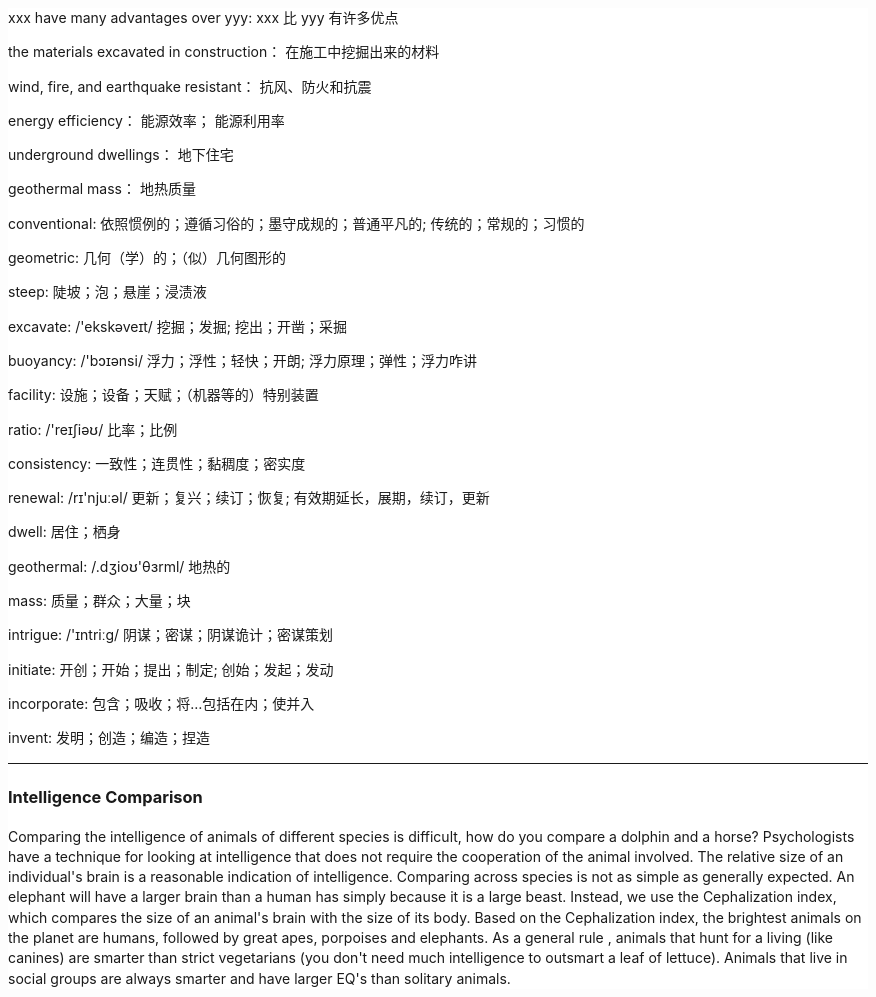 xxx have many advantages over yyy:  xxx 比 yyy 有许多优点

the materials excavated in construction： 在施工中挖掘出来的材料

wind, fire, and earthquake resistant： 抗风、防火和抗震

energy efficiency： 能源效率； 能源利用率

underground dwellings： 地下住宅

geothermal mass： 地热质量





conventional: 依照惯例的；遵循习俗的；墨守成规的；普通平凡的; 传统的；常规的；习惯的

geometric: 几何（学）的；（似）几何图形的

steep: 陡坡；泡；悬崖；浸渍液

excavate: /'ekskəveɪt/  挖掘；发掘; 挖出；开凿；采掘

buoyancy: /'bɔɪənsi/ 浮力；浮性；轻快；开朗; 浮力原理；弹性；浮力咋讲

facility: 设施；设备；天赋；（机器等的）特别装置

ratio: /'reɪʃiəʊ/ 比率；比例

consistency: 一致性；连贯性；黏稠度；密实度

renewal: /rɪ'njuːəl/ 更新；复兴；续订；恢复; 有效期延长，展期，续订，更新

dwell: 居住；栖身

geothermal: /.dʒioʊ'θɜrml/ 地热的

mass: 质量；群众；大量；块

intrigue: /'ɪntriːɡ/ 阴谋；密谋；阴谋诡计；密谋策划

initiate: 开创；开始；提出；制定; 创始；发起；发动

incorporate: 包含；吸收；将…包括在内；使并入

invent: 发明；创造；编造；捏造

---

### Intelligence Comparison

Comparing the intelligence of animals of different species is difficult, how do you compare a dolphin and a horse? Psychologists have a technique for looking at intelligence that does not require the cooperation of the animal involved. The relative size of an individual's brain is a reasonable indication of intelligence. Comparing across species is not as simple as generally expected. An elephant will have a larger brain than a human has simply because it is a large beast. Instead, we use the Cephalization index, which compares the size of an animal's brain with the size of its body. Based on the Cephalization index, the brightest animals on the planet are humans, followed by great apes, porpoises and elephants. As a general rule , animals that hunt for a living (like canines) are smarter than strict vegetarians (you don't need much intelligence to outsmart a leaf of lettuce). Animals that live in social groups are always smarter and have larger EQ's than solitary animals.
